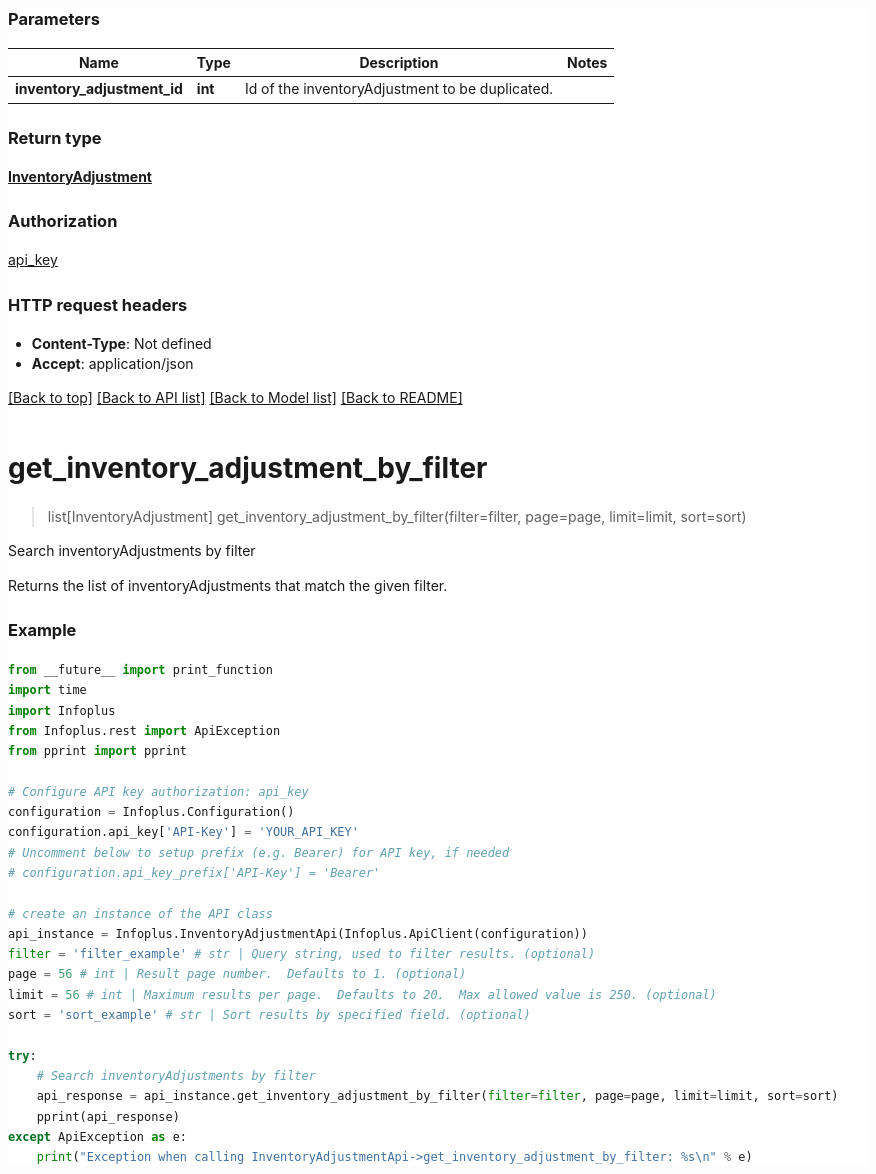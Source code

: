 ### Parameters

Name | Type | Description  | Notes
------------- | ------------- | ------------- | -------------
 **inventory_adjustment_id** | **int**| Id of the inventoryAdjustment to be duplicated. | 

### Return type

[**InventoryAdjustment**](InventoryAdjustment.md)

### Authorization

[api_key](../README.md#api_key)

### HTTP request headers

 - **Content-Type**: Not defined
 - **Accept**: application/json

[[Back to top]](#) [[Back to API list]](../README.md#documentation-for-api-endpoints) [[Back to Model list]](../README.md#documentation-for-models) [[Back to README]](../README.md)

# **get_inventory_adjustment_by_filter**
> list[InventoryAdjustment] get_inventory_adjustment_by_filter(filter=filter, page=page, limit=limit, sort=sort)

Search inventoryAdjustments by filter

Returns the list of inventoryAdjustments that match the given filter.

### Example
```python
from __future__ import print_function
import time
import Infoplus
from Infoplus.rest import ApiException
from pprint import pprint

# Configure API key authorization: api_key
configuration = Infoplus.Configuration()
configuration.api_key['API-Key'] = 'YOUR_API_KEY'
# Uncomment below to setup prefix (e.g. Bearer) for API key, if needed
# configuration.api_key_prefix['API-Key'] = 'Bearer'

# create an instance of the API class
api_instance = Infoplus.InventoryAdjustmentApi(Infoplus.ApiClient(configuration))
filter = 'filter_example' # str | Query string, used to filter results. (optional)
page = 56 # int | Result page number.  Defaults to 1. (optional)
limit = 56 # int | Maximum results per page.  Defaults to 20.  Max allowed value is 250. (optional)
sort = 'sort_example' # str | Sort results by specified field. (optional)

try:
    # Search inventoryAdjustments by filter
    api_response = api_instance.get_inventory_adjustment_by_filter(filter=filter, page=page, limit=limit, sort=sort)
    pprint(api_response)
except ApiException as e:
    print("Exception when calling InventoryAdjustmentApi->get_inventory_adjustment_by_filter: %s\n" % e)
```
